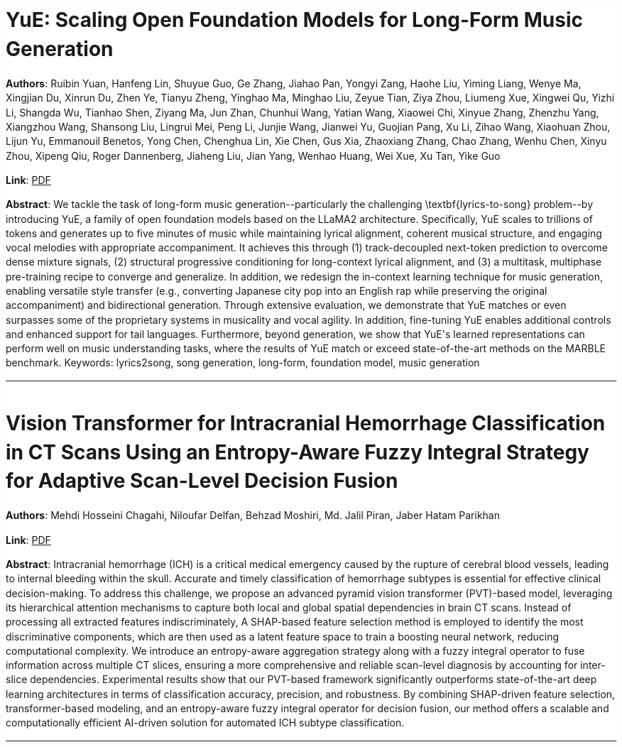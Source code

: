 # YuE: Scaling Open Foundation Models for Long-Form Music Generation 

**Authors**: Ruibin Yuan, Hanfeng Lin, Shuyue Guo, Ge Zhang, Jiahao Pan, Yongyi Zang, Haohe Liu, Yiming Liang, Wenye Ma, Xingjian Du, Xinrun Du, Zhen Ye, Tianyu Zheng, Yinghao Ma, Minghao Liu, Zeyue Tian, Ziya Zhou, Liumeng Xue, Xingwei Qu, Yizhi Li, Shangda Wu, Tianhao Shen, Ziyang Ma, Jun Zhan, Chunhui Wang, Yatian Wang, Xiaowei Chi, Xinyue Zhang, Zhenzhu Yang, Xiangzhou Wang, Shansong Liu, Lingrui Mei, Peng Li, Junjie Wang, Jianwei Yu, Guojian Pang, Xu Li, Zihao Wang, Xiaohuan Zhou, Lijun Yu, Emmanouil Benetos, Yong Chen, Chenghua Lin, Xie Chen, Gus Xia, Zhaoxiang Zhang, Chao Zhang, Wenhu Chen, Xinyu Zhou, Xipeng Qiu, Roger Dannenberg, Jiaheng Liu, Jian Yang, Wenhao Huang, Wei Xue, Xu Tan, Yike Guo  

**Link**: [PDF](https://arxiv.org/pdf/2503.08638)  

**Abstract**: We tackle the task of long-form music generation--particularly the challenging \textbf{lyrics-to-song} problem--by introducing YuE, a family of open foundation models based on the LLaMA2 architecture. Specifically, YuE scales to trillions of tokens and generates up to five minutes of music while maintaining lyrical alignment, coherent musical structure, and engaging vocal melodies with appropriate accompaniment. It achieves this through (1) track-decoupled next-token prediction to overcome dense mixture signals, (2) structural progressive conditioning for long-context lyrical alignment, and (3) a multitask, multiphase pre-training recipe to converge and generalize. In addition, we redesign the in-context learning technique for music generation, enabling versatile style transfer (e.g., converting Japanese city pop into an English rap while preserving the original accompaniment) and bidirectional generation. Through extensive evaluation, we demonstrate that YuE matches or even surpasses some of the proprietary systems in musicality and vocal agility. In addition, fine-tuning YuE enables additional controls and enhanced support for tail languages. Furthermore, beyond generation, we show that YuE's learned representations can perform well on music understanding tasks, where the results of YuE match or exceed state-of-the-art methods on the MARBLE benchmark. Keywords: lyrics2song, song generation, long-form, foundation model, music generation 

---
# Vision Transformer for Intracranial Hemorrhage Classification in CT Scans Using an Entropy-Aware Fuzzy Integral Strategy for Adaptive Scan-Level Decision Fusion 

**Authors**: Mehdi Hosseini Chagahi, Niloufar Delfan, Behzad Moshiri, Md. Jalil Piran, Jaber Hatam Parikhan  

**Link**: [PDF](https://arxiv.org/pdf/2503.08609)  

**Abstract**: Intracranial hemorrhage (ICH) is a critical medical emergency caused by the rupture of cerebral blood vessels, leading to internal bleeding within the skull. Accurate and timely classification of hemorrhage subtypes is essential for effective clinical decision-making. To address this challenge, we propose an advanced pyramid vision transformer (PVT)-based model, leveraging its hierarchical attention mechanisms to capture both local and global spatial dependencies in brain CT scans. Instead of processing all extracted features indiscriminately, A SHAP-based feature selection method is employed to identify the most discriminative components, which are then used as a latent feature space to train a boosting neural network, reducing computational complexity. We introduce an entropy-aware aggregation strategy along with a fuzzy integral operator to fuse information across multiple CT slices, ensuring a more comprehensive and reliable scan-level diagnosis by accounting for inter-slice dependencies. Experimental results show that our PVT-based framework significantly outperforms state-of-the-art deep learning architectures in terms of classification accuracy, precision, and robustness. By combining SHAP-driven feature selection, transformer-based modeling, and an entropy-aware fuzzy integral operator for decision fusion, our method offers a scalable and computationally efficient AI-driven solution for automated ICH subtype classification. 

---
